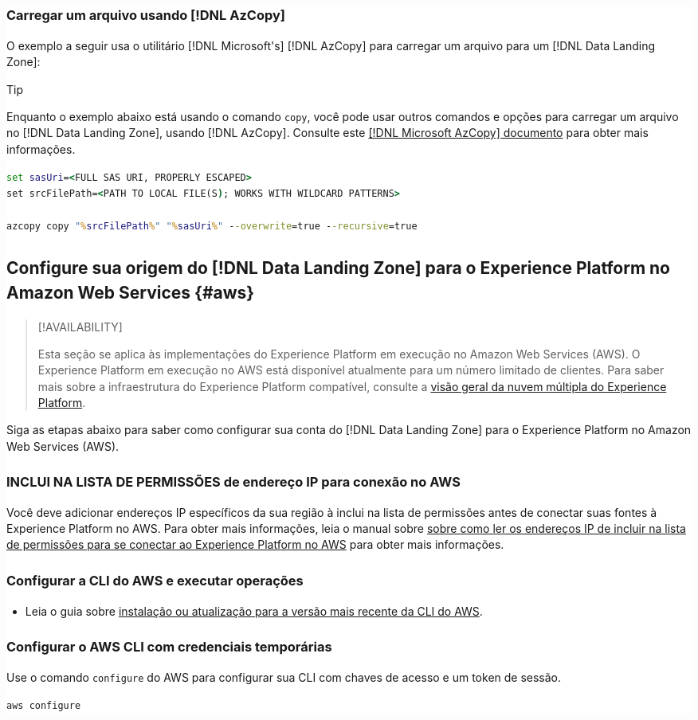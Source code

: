 ### Carregar um arquivo usando [!DNL AzCopy]

O exemplo a seguir usa o utilitário [!DNL Microsoft's] [!DNL AzCopy] para carregar um arquivo para um [!DNL Data Landing Zone]:

>[!TIP]
>
>Enquanto o exemplo abaixo está usando o comando `copy`, você pode usar outros comandos e opções para carregar um arquivo no [!DNL Data Landing Zone], usando [!DNL AzCopy]. Consulte este [[!DNL Microsoft AzCopy] documento](https://docs.microsoft.com/en-us/azure/storage/common/storage-ref-azcopy?toc=/azure/storage/blobs/toc.json) para obter mais informações.

```bat
set sasUri=<FULL SAS URI, PROPERLY ESCAPED>
set srcFilePath=<PATH TO LOCAL FILE(S); WORKS WITH WILDCARD PATTERNS>

azcopy copy "%srcFilePath%" "%sasUri%" --overwrite=true --recursive=true
```

## Configure sua origem do [!DNL Data Landing Zone] para o Experience Platform no Amazon Web Services {#aws}

>[!AVAILABILITY]
>
>Esta seção se aplica às implementações do Experience Platform em execução no Amazon Web Services (AWS). O Experience Platform em execução no AWS está disponível atualmente para um número limitado de clientes. Para saber mais sobre a infraestrutura do Experience Platform compatível, consulte a [visão geral da nuvem múltipla do Experience Platform](https://experienceleague.adobe.com/pt-br/docs/experience-platform/landing/multi-cloud).

Siga as etapas abaixo para saber como configurar sua conta do [!DNL Data Landing Zone] para o Experience Platform no Amazon Web Services (AWS).

### INCLUI NA LISTA DE PERMISSÕES de endereço IP para conexão no AWS

Você deve adicionar endereços IP específicos da sua região à inclui na lista de permissões antes de conectar suas fontes à Experience Platform no AWS. Para obter mais informações, leia o manual sobre [sobre como ler os endereços IP de incluir na lista de permissões para se conectar ao Experience Platform no AWS](../../ip-address-allow-list.md) para obter mais informações.

### Configurar a CLI do AWS e executar operações

- Leia o guia sobre [instalação ou atualização para a versão mais recente da CLI do AWS](https://docs.aws.amazon.com/cli/latest/userguide/getting-started-install.html).

### Configurar o AWS CLI com credenciais temporárias

Use o comando `configure` do AWS para configurar sua CLI com chaves de acesso e um token de sessão.

```shell
aws configure
```
